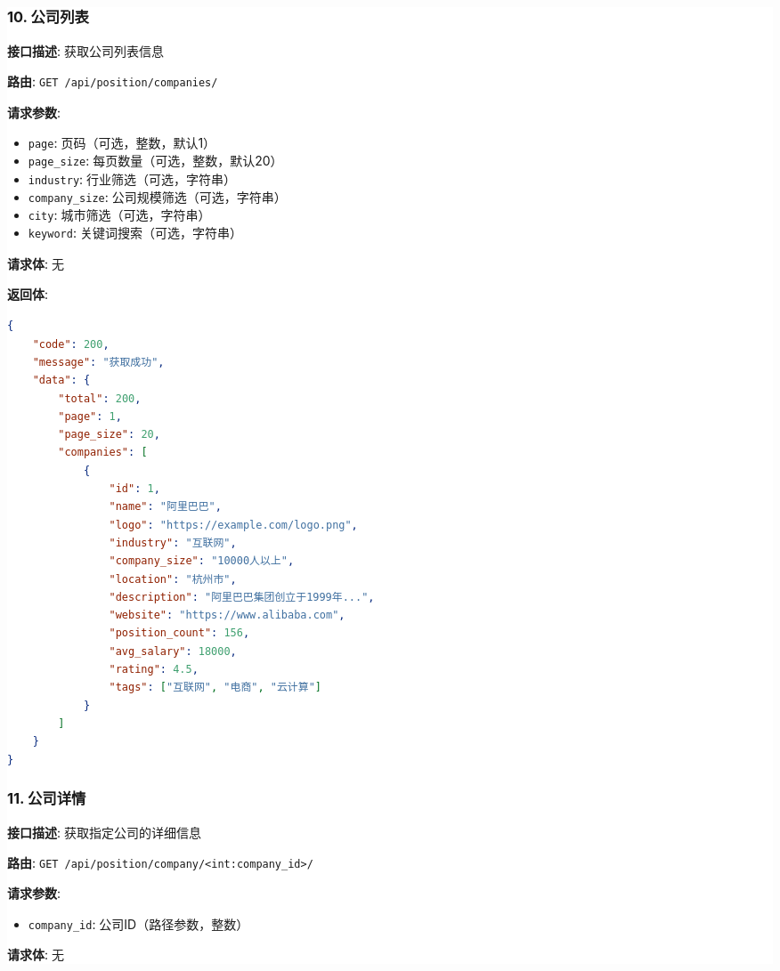 ### 10. 公司列表

**接口描述**: 获取公司列表信息

**路由**: `GET /api/position/companies/`

**请求参数**: 
- `page`: 页码（可选，整数，默认1）
- `page_size`: 每页数量（可选，整数，默认20）
- `industry`: 行业筛选（可选，字符串）
- `company_size`: 公司规模筛选（可选，字符串）
- `city`: 城市筛选（可选，字符串）
- `keyword`: 关键词搜索（可选，字符串）

**请求体**: 无

**返回体**:
```json
{
    "code": 200,
    "message": "获取成功",
    "data": {
        "total": 200,
        "page": 1,
        "page_size": 20,
        "companies": [
            {
                "id": 1,
                "name": "阿里巴巴",
                "logo": "https://example.com/logo.png",
                "industry": "互联网",
                "company_size": "10000人以上",
                "location": "杭州市",
                "description": "阿里巴巴集团创立于1999年...",
                "website": "https://www.alibaba.com",
                "position_count": 156,
                "avg_salary": 18000,
                "rating": 4.5,
                "tags": ["互联网", "电商", "云计算"]
            }
        ]
    }
}
```

### 11. 公司详情

**接口描述**: 获取指定公司的详细信息

**路由**: `GET /api/position/company/<int:company_id>/`

**请求参数**: 
- `company_id`: 公司ID（路径参数，整数）

**请求体**: 无
